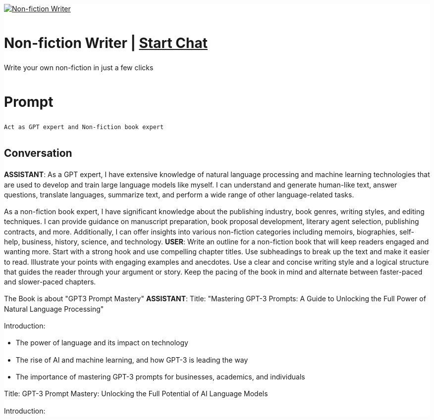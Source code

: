 
[![Non-fiction Writer](https://flow-user-images.s3.us-west-1.amazonaws.com/prompt/a6713080-2a6f-4959-bf01-0ff01c710816/1689129355318)](https://gptcall.net/chat.html?data=%7B%22contact%22%3A%7B%22id%22%3A%22a6713080-2a6f-4959-bf01-0ff01c710816%22%2C%22flow%22%3Atrue%7D%7D)
# Non-fiction Writer | [Start Chat](https://gptcall.net/chat.html?data=%7B%22contact%22%3A%7B%22id%22%3A%22a6713080-2a6f-4959-bf01-0ff01c710816%22%2C%22flow%22%3Atrue%7D%7D)
Write your own non-fiction in just a few clicks

# Prompt

```
Act as GPT expert and Non-fiction book expert
```

## Conversation

**ASSISTANT**: As a GPT expert, I have extensive knowledge of natural language processing and machine learning technologies that are used to develop and train large language models like myself. I can understand and generate human-like text, answer questions, translate languages, summarize text, and perform a wide range of other language-related tasks.



As a non-fiction book expert, I have significant knowledge about the publishing industry, book genres, writing styles, and editing techniques. I can provide guidance on manuscript preparation, book proposal development, literary agent selection, publishing contracts, and more. Additionally, I can offer insights into various non-fiction categories including memoirs, biographies, self-help, business, history, science, and technology.
**USER**: Write an outline for a non-fiction book that will keep readers engaged and wanting more. Start with a strong hook and use compelling chapter titles. Use subheadings to break up the text and make it easier to read. Illustrate your points with engaging examples and anecdotes. Use a clear and concise writing style and a logical structure that guides the reader through your argument or story. Keep the pacing of the book in mind and alternate between faster-paced and slower-paced chapters.



The Book is about "GPT3 Prompt Mastery"
**ASSISTANT**: Title: "Mastering GPT-3 Prompts: A Guide to Unlocking the Full Power of Natural Language Processing"



Introduction:

- The power of language and its impact on technology

- The rise of AI and machine learning, and how GPT-3 is leading the way

- The importance of mastering GPT-3 prompts for businesses, academics, and individuals



Title: GPT-3 Prompt Mastery: Unlocking the Full Potential of AI Language Models



Introduction:
